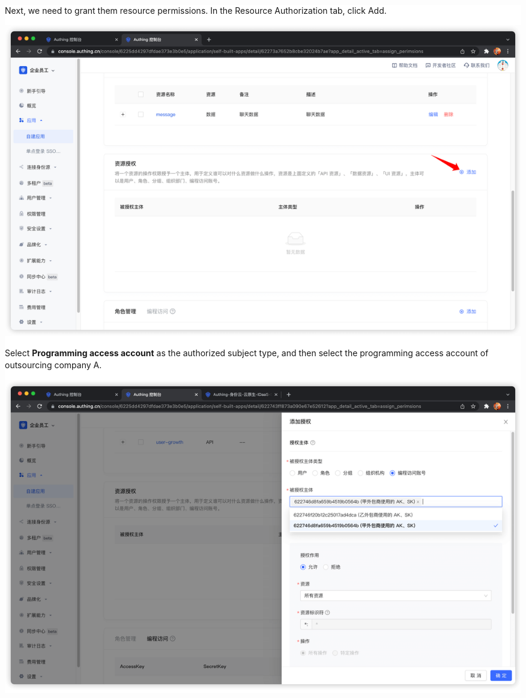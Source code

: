 Next, we need to grant them resource permissions. In the Resource Authorization tab, click Add.

![](./images/add-acl-1.png)

Select **Programming access account** as the authorized subject type, and then select the programming access account of outsourcing company A.

![](./images/m2m-acl-2.png)
